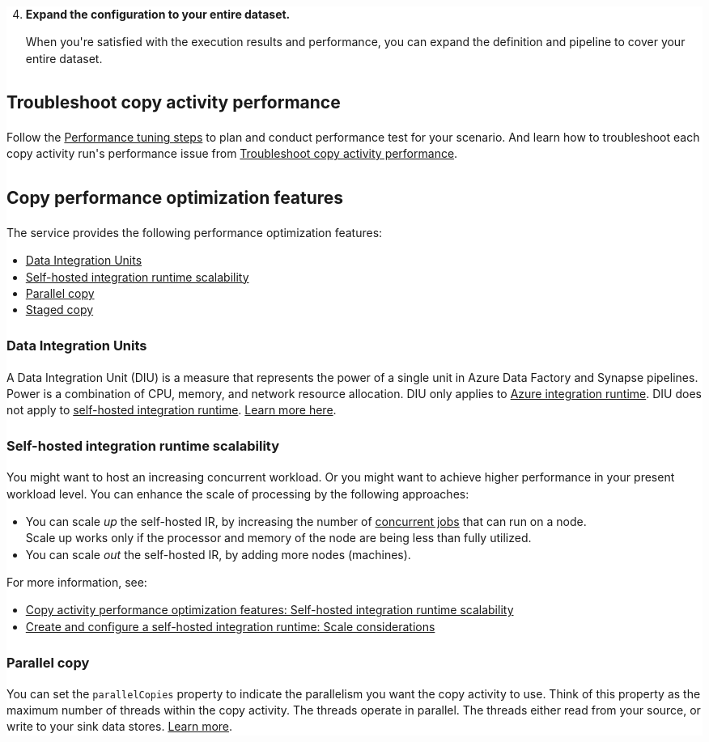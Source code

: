 4. **Expand the configuration to your entire dataset.**

    When you're satisfied with the execution results and performance, you can expand the definition and pipeline to cover your entire dataset.

## Troubleshoot copy activity performance

Follow the [Performance tuning steps](#performance-tuning-steps) to plan and conduct performance test for your scenario. And learn how to troubleshoot each copy activity run's performance issue from [Troubleshoot copy activity performance](copy-activity-performance-troubleshooting.md).

## Copy performance optimization features

The service provides the following performance optimization features:

* [Data Integration Units](#data-integration-units)
* [Self-hosted integration runtime scalability](#self-hosted-integration-runtime-scalability)
* [Parallel copy](#parallel-copy)
* [Staged copy](#staged-copy)

### <a id="data-integration-units"></a>Data Integration Units

A Data Integration Unit (DIU) is a measure that represents the power of a single unit in Azure Data Factory and Synapse pipelines. Power is a combination of CPU, memory, and network resource allocation. DIU only applies to [Azure integration runtime](concepts-integration-runtime.md#azure-integration-runtime). DIU does not apply to [self-hosted integration runtime](concepts-integration-runtime.md#self-hosted-integration-runtime). [Learn more here](copy-activity-performance-features.md#data-integration-units).

### Self-hosted integration runtime scalability

You might want to host an increasing concurrent workload. Or you might want to achieve higher performance in your present workload level. You can enhance the scale of processing by the following approaches:

* You can scale _up_ the self-hosted IR, by increasing the number of [concurrent jobs](create-self-hosted-integration-runtime.md#scale-up) that can run on a node.  
Scale up works only if the processor and memory of the node are being less than fully utilized.
* You can scale _out_ the self-hosted IR, by adding more nodes (machines).

For more information, see:

* [Copy activity performance optimization features: Self-hosted integration runtime scalability](copy-activity-performance-features.md#self-hosted-integration-runtime-scalability)
* [Create and configure a self-hosted integration runtime: Scale considerations](create-self-hosted-integration-runtime.md#scale-considerations)

### Parallel copy

You can set the `parallelCopies` property to indicate the parallelism you want the copy activity to use. Think of this property as the maximum number of threads within the copy activity. The threads operate in parallel. The threads either read from your source, or write to your sink data stores. [Learn more](copy-activity-performance-features.md#parallel-copy).

